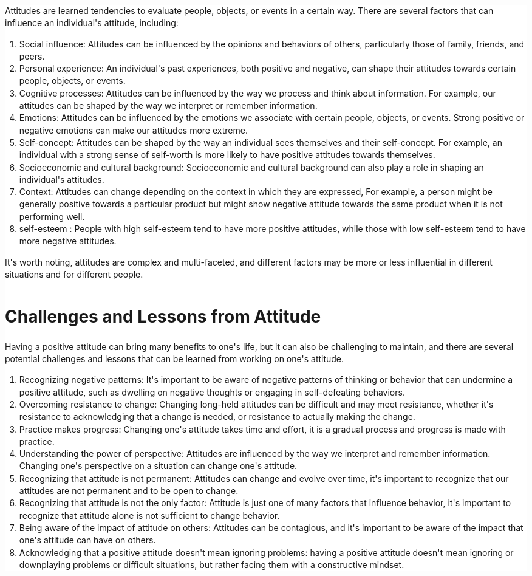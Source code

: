 Attitudes are learned tendencies to evaluate people, objects, or events in a certain way. There are several factors that can influence an individual's attitude, including:

1. Social influence: Attitudes can be influenced by the opinions and behaviors of others, particularly those of family, friends, and peers.
2. Personal experience: An individual's past experiences, both positive and negative, can shape their attitudes towards certain people, objects, or events.
3. Cognitive processes: Attitudes can be influenced by the way we process and think about information. For example, our attitudes can be shaped by the way we interpret or remember information.
4. Emotions: Attitudes can be influenced by the emotions we associate with certain people, objects, or events. Strong positive or negative emotions can make our attitudes more extreme.
5. Self-concept: Attitudes can be shaped by the way an individual sees themselves and their self-concept. For example, an individual with a strong sense of self-worth is more likely to have positive attitudes towards themselves.
6. Socioeconomic and cultural background: Socioeconomic and cultural background can also play a role in shaping an individual's attitudes.
7. Context: Attitudes can change depending on the context in which they are expressed, For example, a person might be generally positive towards a particular product but might show negative attitude towards the same product when it is not performing well.
8. self-esteem : People with high self-esteem tend to have more positive attitudes, while those with low self-esteem tend to have more negative attitudes.

It's worth noting, attitudes are complex and multi-faceted, and different factors may be more or less influential in different situations and for different people.

# Challenges and Lessons from Attitude

Having a positive attitude can bring many benefits to one's life, but it can also be challenging to maintain, and there are several potential challenges and lessons that can be learned from working on one's attitude.

1. Recognizing negative patterns: It's important to be aware of negative patterns of thinking or behavior that can undermine a positive attitude, such as dwelling on negative thoughts or engaging in self-defeating behaviors.
2. Overcoming resistance to change: Changing long-held attitudes can be difficult and may meet resistance, whether it's resistance to acknowledging that a change is needed, or resistance to actually making the change.
3. Practice makes progress: Changing one's attitude takes time and effort, it is a gradual process and progress is made with practice.
4. Understanding the power of perspective: Attitudes are influenced by the way we interpret and remember information. Changing one's perspective on a situation can change one's attitude.
5. Recognizing that attitude is not permanent: Attitudes can change and evolve over time, it's important to recognize that our attitudes are not permanent and to be open to change.
6. Recognizing that attitude is not the only factor: Attitude is just one of many factors that influence behavior, it's important to recognize that attitude alone is not sufficient to change behavior.
7. Being aware of the impact of attitude on others: Attitudes can be contagious, and it's important to be aware of the impact that one's attitude can have on others.
8. Acknowledging that a positive attitude doesn't mean ignoring problems: having a positive attitude doesn't mean ignoring or downplaying problems or difficult situations, but rather facing them with a constructive mindset.
